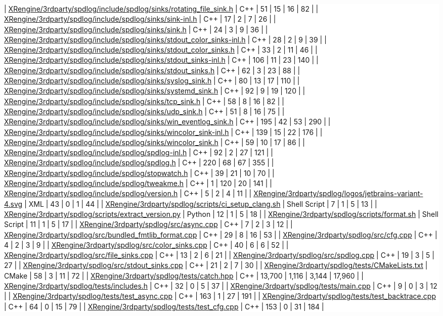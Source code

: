 | [XRengine/3rdparty/spdlog/include/spdlog/sinks/rotating_file_sink.h](/XRengine/3rdparty/spdlog/include/spdlog/sinks/rotating_file_sink.h) | C++ | 51 | 15 | 16 | 82 |
| [XRengine/3rdparty/spdlog/include/spdlog/sinks/sink-inl.h](/XRengine/3rdparty/spdlog/include/spdlog/sinks/sink-inl.h) | C++ | 17 | 2 | 7 | 26 |
| [XRengine/3rdparty/spdlog/include/spdlog/sinks/sink.h](/XRengine/3rdparty/spdlog/include/spdlog/sinks/sink.h) | C++ | 24 | 3 | 9 | 36 |
| [XRengine/3rdparty/spdlog/include/spdlog/sinks/stdout_color_sinks-inl.h](/XRengine/3rdparty/spdlog/include/spdlog/sinks/stdout_color_sinks-inl.h) | C++ | 28 | 2 | 9 | 39 |
| [XRengine/3rdparty/spdlog/include/spdlog/sinks/stdout_color_sinks.h](/XRengine/3rdparty/spdlog/include/spdlog/sinks/stdout_color_sinks.h) | C++ | 33 | 2 | 11 | 46 |
| [XRengine/3rdparty/spdlog/include/spdlog/sinks/stdout_sinks-inl.h](/XRengine/3rdparty/spdlog/include/spdlog/sinks/stdout_sinks-inl.h) | C++ | 106 | 11 | 23 | 140 |
| [XRengine/3rdparty/spdlog/include/spdlog/sinks/stdout_sinks.h](/XRengine/3rdparty/spdlog/include/spdlog/sinks/stdout_sinks.h) | C++ | 62 | 3 | 23 | 88 |
| [XRengine/3rdparty/spdlog/include/spdlog/sinks/syslog_sink.h](/XRengine/3rdparty/spdlog/include/spdlog/sinks/syslog_sink.h) | C++ | 80 | 13 | 17 | 110 |
| [XRengine/3rdparty/spdlog/include/spdlog/sinks/systemd_sink.h](/XRengine/3rdparty/spdlog/include/spdlog/sinks/systemd_sink.h) | C++ | 92 | 9 | 19 | 120 |
| [XRengine/3rdparty/spdlog/include/spdlog/sinks/tcp_sink.h](/XRengine/3rdparty/spdlog/include/spdlog/sinks/tcp_sink.h) | C++ | 58 | 8 | 16 | 82 |
| [XRengine/3rdparty/spdlog/include/spdlog/sinks/udp_sink.h](/XRengine/3rdparty/spdlog/include/spdlog/sinks/udp_sink.h) | C++ | 51 | 8 | 16 | 75 |
| [XRengine/3rdparty/spdlog/include/spdlog/sinks/win_eventlog_sink.h](/XRengine/3rdparty/spdlog/include/spdlog/sinks/win_eventlog_sink.h) | C++ | 195 | 42 | 53 | 290 |
| [XRengine/3rdparty/spdlog/include/spdlog/sinks/wincolor_sink-inl.h](/XRengine/3rdparty/spdlog/include/spdlog/sinks/wincolor_sink-inl.h) | C++ | 139 | 15 | 22 | 176 |
| [XRengine/3rdparty/spdlog/include/spdlog/sinks/wincolor_sink.h](/XRengine/3rdparty/spdlog/include/spdlog/sinks/wincolor_sink.h) | C++ | 59 | 10 | 17 | 86 |
| [XRengine/3rdparty/spdlog/include/spdlog/spdlog-inl.h](/XRengine/3rdparty/spdlog/include/spdlog/spdlog-inl.h) | C++ | 92 | 2 | 27 | 121 |
| [XRengine/3rdparty/spdlog/include/spdlog/spdlog.h](/XRengine/3rdparty/spdlog/include/spdlog/spdlog.h) | C++ | 220 | 68 | 67 | 355 |
| [XRengine/3rdparty/spdlog/include/spdlog/stopwatch.h](/XRengine/3rdparty/spdlog/include/spdlog/stopwatch.h) | C++ | 39 | 21 | 10 | 70 |
| [XRengine/3rdparty/spdlog/include/spdlog/tweakme.h](/XRengine/3rdparty/spdlog/include/spdlog/tweakme.h) | C++ | 1 | 120 | 20 | 141 |
| [XRengine/3rdparty/spdlog/include/spdlog/version.h](/XRengine/3rdparty/spdlog/include/spdlog/version.h) | C++ | 5 | 2 | 4 | 11 |
| [XRengine/3rdparty/spdlog/logos/jetbrains-variant-4.svg](/XRengine/3rdparty/spdlog/logos/jetbrains-variant-4.svg) | XML | 43 | 0 | 1 | 44 |
| [XRengine/3rdparty/spdlog/scripts/ci_setup_clang.sh](/XRengine/3rdparty/spdlog/scripts/ci_setup_clang.sh) | Shell Script | 7 | 1 | 5 | 13 |
| [XRengine/3rdparty/spdlog/scripts/extract_version.py](/XRengine/3rdparty/spdlog/scripts/extract_version.py) | Python | 12 | 1 | 5 | 18 |
| [XRengine/3rdparty/spdlog/scripts/format.sh](/XRengine/3rdparty/spdlog/scripts/format.sh) | Shell Script | 11 | 1 | 5 | 17 |
| [XRengine/3rdparty/spdlog/src/async.cpp](/XRengine/3rdparty/spdlog/src/async.cpp) | C++ | 7 | 2 | 3 | 12 |
| [XRengine/3rdparty/spdlog/src/bundled_fmtlib_format.cpp](/XRengine/3rdparty/spdlog/src/bundled_fmtlib_format.cpp) | C++ | 29 | 8 | 16 | 53 |
| [XRengine/3rdparty/spdlog/src/cfg.cpp](/XRengine/3rdparty/spdlog/src/cfg.cpp) | C++ | 4 | 2 | 3 | 9 |
| [XRengine/3rdparty/spdlog/src/color_sinks.cpp](/XRengine/3rdparty/spdlog/src/color_sinks.cpp) | C++ | 40 | 6 | 6 | 52 |
| [XRengine/3rdparty/spdlog/src/file_sinks.cpp](/XRengine/3rdparty/spdlog/src/file_sinks.cpp) | C++ | 13 | 2 | 6 | 21 |
| [XRengine/3rdparty/spdlog/src/spdlog.cpp](/XRengine/3rdparty/spdlog/src/spdlog.cpp) | C++ | 19 | 3 | 5 | 27 |
| [XRengine/3rdparty/spdlog/src/stdout_sinks.cpp](/XRengine/3rdparty/spdlog/src/stdout_sinks.cpp) | C++ | 21 | 2 | 7 | 30 |
| [XRengine/3rdparty/spdlog/tests/CMakeLists.txt](/XRengine/3rdparty/spdlog/tests/CMakeLists.txt) | CMake | 58 | 3 | 11 | 72 |
| [XRengine/3rdparty/spdlog/tests/catch.hpp](/XRengine/3rdparty/spdlog/tests/catch.hpp) | C++ | 13,700 | 1,116 | 3,144 | 17,960 |
| [XRengine/3rdparty/spdlog/tests/includes.h](/XRengine/3rdparty/spdlog/tests/includes.h) | C++ | 32 | 0 | 5 | 37 |
| [XRengine/3rdparty/spdlog/tests/main.cpp](/XRengine/3rdparty/spdlog/tests/main.cpp) | C++ | 9 | 0 | 3 | 12 |
| [XRengine/3rdparty/spdlog/tests/test_async.cpp](/XRengine/3rdparty/spdlog/tests/test_async.cpp) | C++ | 163 | 1 | 27 | 191 |
| [XRengine/3rdparty/spdlog/tests/test_backtrace.cpp](/XRengine/3rdparty/spdlog/tests/test_backtrace.cpp) | C++ | 64 | 0 | 15 | 79 |
| [XRengine/3rdparty/spdlog/tests/test_cfg.cpp](/XRengine/3rdparty/spdlog/tests/test_cfg.cpp) | C++ | 153 | 0 | 31 | 184 |
